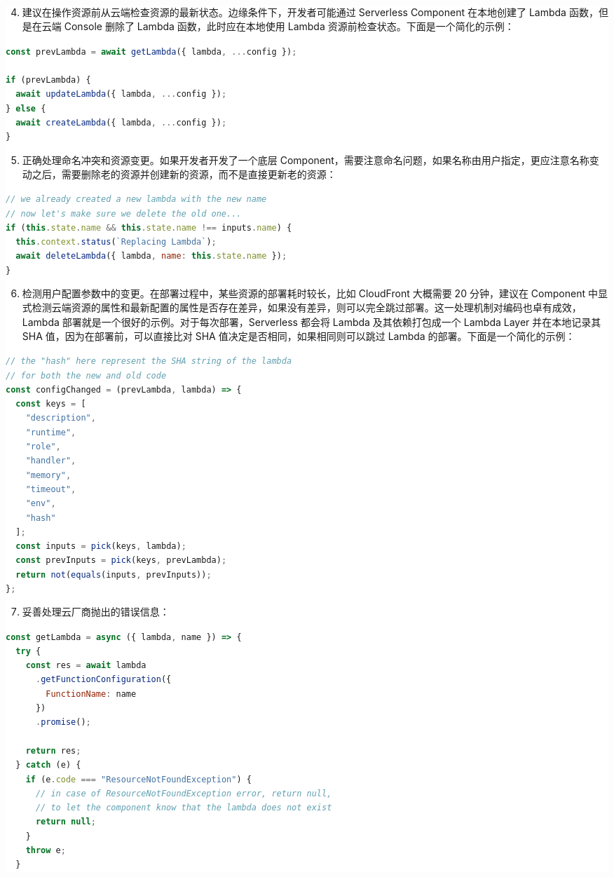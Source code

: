 4. 建议在操作资源前从云端检查资源的最新状态。边缘条件下，开发者可能通过 Serverless Component 在本地创建了 Lambda 函数，但是在云端 Console 删除了 Lambda 函数，此时应在本地使用 Lambda 资源前检查状态。下面是一个简化的示例：

  ```js
  const prevLambda = await getLambda({ lambda, ...config });

  if (prevLambda) {
    await updateLambda({ lambda, ...config });
  } else {
    await createLambda({ lambda, ...config });
  }
  ```

5. 正确处理命名冲突和资源变更。如果开发者开发了一个底层 Component，需要注意命名问题，如果名称由用户指定，更应注意名称变动之后，需要删除老的资源并创建新的资源，而不是直接更新老的资源：

  ```js
  // we already created a new lambda with the new name
  // now let's make sure we delete the old one...
  if (this.state.name && this.state.name !== inputs.name) {
    this.context.status(`Replacing Lambda`);
    await deleteLambda({ lambda, name: this.state.name });
  }
  ```

6. 检测用户配置参数中的变更。在部署过程中，某些资源的部署耗时较长，比如 CloudFront 大概需要 20 分钟，建议在 Component 中显式检测云端资源的属性和最新配置的属性是否存在差异，如果没有差异，则可以完全跳过部署。这一处理机制对编码也卓有成效，Lambda 部署就是一个很好的示例。对于每次部署，Serverless 都会将 Lambda 及其依赖打包成一个 Lambda Layer 并在本地记录其 SHA 值，因为在部署前，可以直接比对 SHA 值决定是否相同，如果相同则可以跳过 Lambda 的部署。下面是一个简化的示例：

  ```js
  // the "hash" here represent the SHA string of the lambda
  // for both the new and old code
  const configChanged = (prevLambda, lambda) => {
    const keys = [
      "description",
      "runtime",
      "role",
      "handler",
      "memory",
      "timeout",
      "env",
      "hash"
    ];
    const inputs = pick(keys, lambda);
    const prevInputs = pick(keys, prevLambda);
    return not(equals(inputs, prevInputs));
  };
  ```

7. 妥善处理云厂商抛出的错误信息：

  ```js
  const getLambda = async ({ lambda, name }) => {
    try {
      const res = await lambda
        .getFunctionConfiguration({
          FunctionName: name
        })
        .promise();

      return res;
    } catch (e) {
      if (e.code === "ResourceNotFoundException") {
        // in case of ResourceNotFoundException error, return null,
        // to let the component know that the lambda does not exist
        return null;
      }
      throw e;
    }
  ```